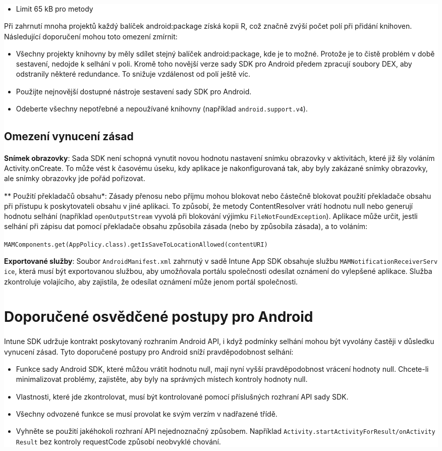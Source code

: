 * Limit 65 kB pro metody

Při zahrnutí mnoha projektů každý balíček android:package získá kopii R, což značně zvýší počet polí při přidání knihoven. Následující doporučení mohou toto omezení zmírnit:

* Všechny projekty knihovny by měly sdílet stejný balíček android:package, kde je to možné. Protože je to čistě problém v době sestavení, nedojde k selhání v poli. Kromě toho novější verze sady SDK pro Android předem zpracují soubory DEX, aby odstranily některé redundance. To snižuje vzdálenost od polí ještě víc.

* Použijte nejnovější dostupné nástroje sestavení sady SDK pro Android.

* Odeberte všechny nepotřebné a nepoužívané knihovny (například `android.support.v4`).

## Omezení vynucení zásad

**Snímek obrazovky**: Sada SDK není schopná vynutit novou hodnotu nastavení snímku obrazovky v aktivitách, které již šly voláním Activity.onCreate. To může vést k časovému úseku, kdy aplikace je nakonfigurovaná tak, aby byly zakázané snímky obrazovky, ale snímky obrazovky jde pořád pořizovat.

** Použití překladačů obsahu*: Zásady přenosu nebo příjmu mohou blokovat nebo částečně blokovat použití překladače obsahu při přístupu k poskytovateli obsahu v jiné aplikaci. To způsobí, že metody ContentResolver vrátí hodnotu null nebo generují hodnotu selhání (například `openOutputStream` vyvolá při blokování výjimku `FileNotFoundException`). Aplikace může určit, jestli selhání při zápisu dat pomocí překladače obsahu způsobila zásada (nebo by způsobila zásada), a to voláním:

    MAMComponents.get(AppPolicy.class).getIsSaveToLocationAllowed(contentURI)

**Exportované služby**: Soubor `AndroidManifest.xml` zahrnutý v sadě Intune App SDK obsahuje službu `MAMNotificationReceiverService`, která musí být exportovanou službou, aby umožňovala portálu společnosti odesílat oznámení do vylepšené aplikace. Služba zkontroluje volajícího, aby zajistila, že odesílat oznámení může jenom portál společnosti.

# Doporučené osvědčené postupy pro Android

Intune SDK udržuje kontrakt poskytovaný rozhraním Android API, i když podmínky selhání mohou být vyvolány častěji v důsledku vynucení zásad. Tyto doporučené postupy pro Android sníží pravděpodobnost selhání:

* Funkce sady Android SDK, které můžou vrátit hodnotu null, mají nyní vyšší pravděpodobnost vrácení hodnoty null. Chcete-li minimalizovat problémy, zajistěte, aby byly na správných místech kontroly hodnoty null.

* Vlastnosti, které jde zkontrolovat, musí být kontrolované pomocí příslušných rozhraní API sady SDK.

* Všechny odvozené funkce se musí provolat ke svým verzím v nadřazené třídě.

* Vyhněte se použití jakéhokoli rozhraní API nejednoznačný způsobem. Například `Activity.startActivityForResult/onActivityResult` bez kontroly requestCode způsobí neobvyklé chování.





